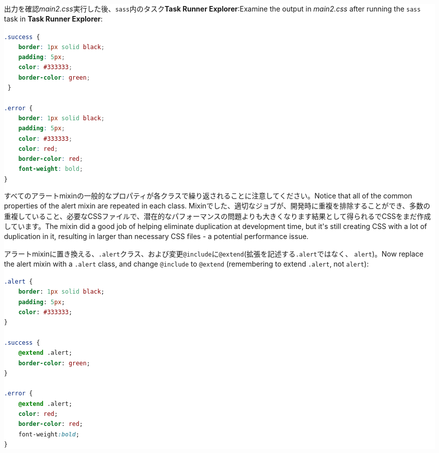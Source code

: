 <span data-ttu-id="9c7dd-200">出力を確認*main2.css*実行した後、`sass`内のタスク**Task Runner Explorer**:</span><span class="sxs-lookup"><span data-stu-id="9c7dd-200">Examine the output in *main2.css* after running the `sass` task in **Task Runner Explorer**:</span></span>

```css
.success {
    border: 1px solid black;
    padding: 5px;
    color: #333333;
    border-color: green;
 }

.error {
    border: 1px solid black;
    padding: 5px;
    color: #333333;
    color: red;
    border-color: red;
    font-weight: bold;
}
```

<span data-ttu-id="9c7dd-201">すべてのアラートmixinの一般的なプロパティが各クラスで繰り返されることに注意してください。</span><span class="sxs-lookup"><span data-stu-id="9c7dd-201">Notice that all of the common properties of the alert mixin are repeated in each class.</span></span> <span data-ttu-id="9c7dd-202">Mixinでした、適切なジョブが、開発時に重複を排除することができ、多数の重複していること、必要なCSSファイルで、潜在的なパフォーマンスの問題よりも大きくなります結果として得られるでCSSをまだ作成しています。</span><span class="sxs-lookup"><span data-stu-id="9c7dd-202">The mixin did a good job of helping eliminate duplication at development time, but it's still creating CSS with a lot of duplication in it, resulting in larger than necessary CSS files - a potential performance issue.</span></span>

<span data-ttu-id="9c7dd-203">アラートmixinに置き換える、`.alert`クラス、および変更`@include`に`@extend`(拡張を記述する`.alert`ではなく、 `alert`)。</span><span class="sxs-lookup"><span data-stu-id="9c7dd-203">Now replace the alert mixin with a `.alert` class, and change `@include` to `@extend` (remembering to extend `.alert`, not `alert`):</span></span>

```sass
.alert {
    border: 1px solid black;
    padding: 5px;
    color: #333333;
}

.success {
    @extend .alert;
    border-color: green;
}

.error {
    @extend .alert;
    color: red;
    border-color: red;
    font-weight:bold;
}
```
